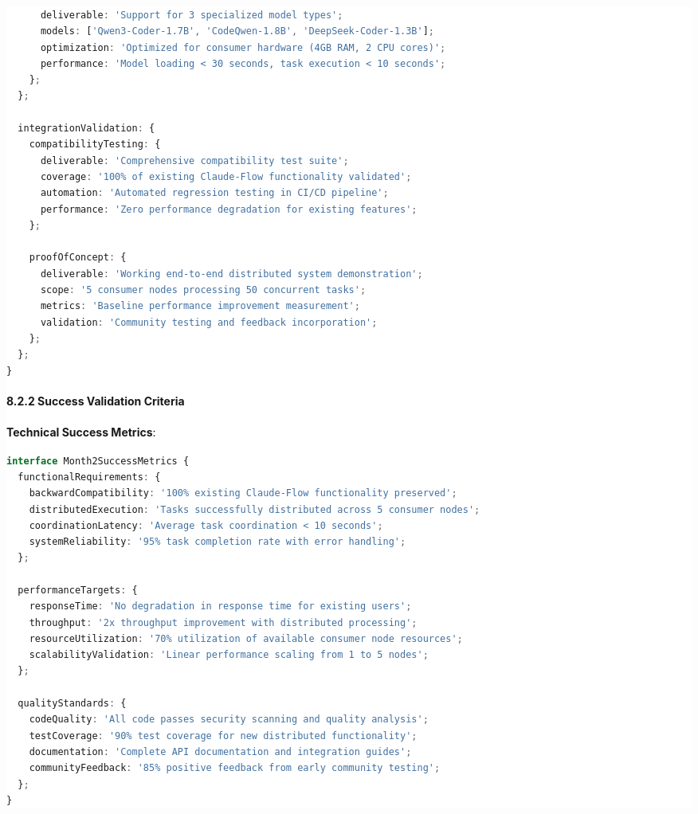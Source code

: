 ```typescript
      deliverable: 'Support for 3 specialized model types';
      models: ['Qwen3-Coder-1.7B', 'CodeQwen-1.8B', 'DeepSeek-Coder-1.3B'];
      optimization: 'Optimized for consumer hardware (4GB RAM, 2 CPU cores)';
      performance: 'Model loading < 30 seconds, task execution < 10 seconds';
    };
  };
  
  integrationValidation: {
    compatibilityTesting: {
      deliverable: 'Comprehensive compatibility test suite';
      coverage: '100% of existing Claude-Flow functionality validated';
      automation: 'Automated regression testing in CI/CD pipeline';
      performance: 'Zero performance degradation for existing features';
    };
    
    proofOfConcept: {
      deliverable: 'Working end-to-end distributed system demonstration';
      scope: '5 consumer nodes processing 50 concurrent tasks';
      metrics: 'Baseline performance improvement measurement';
      validation: 'Community testing and feedback incorporation';
    };
  };
}
```

#### 8.2.2 Success Validation Criteria

**Technical Success Metrics**:
```typescript
interface Month2SuccessMetrics {
  functionalRequirements: {
    backwardCompatibility: '100% existing Claude-Flow functionality preserved';
    distributedExecution: 'Tasks successfully distributed across 5 consumer nodes';
    coordinationLatency: 'Average task coordination < 10 seconds';
    systemReliability: '95% task completion rate with error handling';
  };
  
  performanceTargets: {
    responseTime: 'No degradation in response time for existing users';
    throughput: '2x throughput improvement with distributed processing';
    resourceUtilization: '70% utilization of available consumer node resources';
    scalabilityValidation: 'Linear performance scaling from 1 to 5 nodes';
  };
  
  qualityStandards: {
    codeQuality: 'All code passes security scanning and quality analysis';
    testCoverage: '90% test coverage for new distributed functionality';
    documentation: 'Complete API documentation and integration guides';
    communityFeedback: '85% positive feedback from early community testing';
  };
}
```
